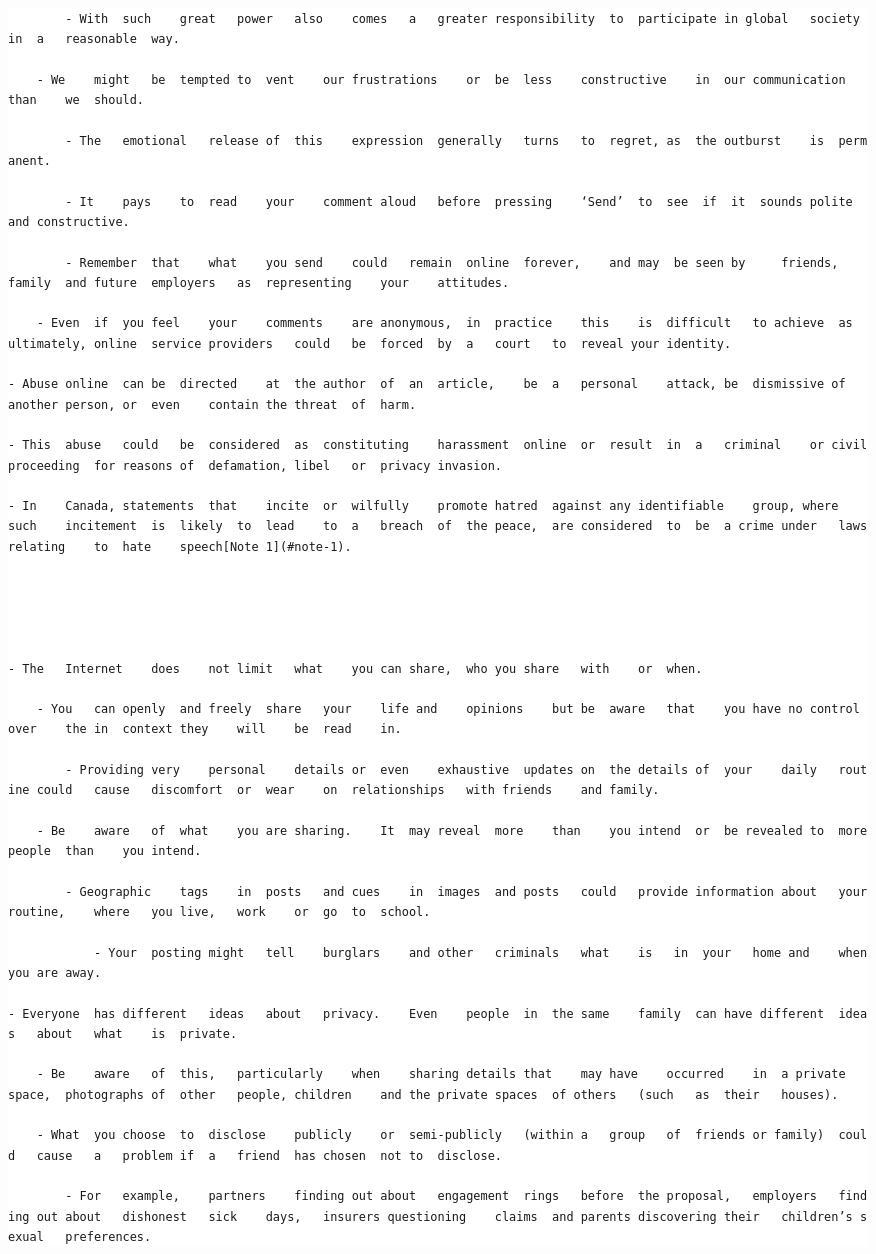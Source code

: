 			- With	such	great	power	also	comes	a	greater	responsibility	to	participate	in global	society	in	a	reasonable	way.

		- We	might	be	tempted	to	vent	our	frustrations	or	be	less	constructive	in	our communication	than	we	should.

			- The	emotional	release	of	this	expression	generally	turns	to	regret,	as	the outburst	is	permanent.

			- It	pays	to	read	your	comment	aloud	before	pressing	‘Send’	to	see	 if	 it	 sounds polite	and	constructive.

			- Remember	that	what	you	send	could	remain	online	forever,	and	may	 be seen by 	friends,	family	and	future	employers	as	representing	your	attitudes.

		- Even	if	you	feel	your	comments	are	anonymous,	in	practice	this	is	difficult	to achieve	as	ultimately,	online	service	providers	could	be	forced	by	a	court	to	reveal your	identity.

	- Abuse online	can	be	directed	at	the	author	of 	an	article,	be	a	personal	attack,	be	dismissive of 	another	person,	or	even	contain	the	threat	of	harm.

	- This	abuse	could	be	considered	as	constituting	harassment	online	or	result	in	a	criminal	or civil	proceeding	for	reasons	of	defamation,	libel	or 	privacy	invasion.

	- In	Canada,	statements	that	incite	or	wilfully	promote	hatred	against	any	identifiable	group, where	such	incitement	is	likely	to	lead	to	a	breach	of	the	peace,	are	considered	to	be	a crime	under	laws	relating	to	hate	speech[Note 1](#note-1).





	- The	Internet	does	not	limit	what	you	can	share,	who	you	share	with	or	when.

		- You	can	openly	and	freely	share	your	life and	opinions	but	be	aware	that	you	have no	control	over	the	in	context	they	will	be	read	in.

			- Providing	very	personal	details	or	even	exhaustive	updates	on	the	details of 	your	daily	routine	could	cause	discomfort	or	wear	on	relationships	with friends	and	family.

		- Be	aware	of	what	you	are	sharing.	It	may	reveal	more	than	you	intend	or	be revealed	to	more	people	than	you	intend.

			- Geographic	tags	in	posts	and cues	in	images	and	posts	could	provide information	about	your	routine,	where	you	live,	work	or	go	to	school.

				- Your	posting	might	tell 	burglars	and	other	criminals	what	is	 in	 your	home and	when	you	are	away.

	- Everyone	has	different	ideas	about	privacy.	Even	people	in	the	same	family	can	have different	ideas	about	what	is	private.

		- Be	aware	of	this,	particularly	when	sharing	details	that	may	have	occurred	in	a private	space,	photographs	of	other	people,	children	and	the	private	spaces	of others	(such	as	their	houses).

		- What	you	choose	to	disclose	publicly	or 	semi-publicly	(within	a	group	of	friends	or family)	could	cause	a	problem	if	a	friend	has	chosen	not	to	disclose.

			- For 	example,	partners	finding	out	about	engagement	rings	before	the proposal,	employers	finding	out	about	dishonest	sick	days,	insurers questioning	claims	and	parents	discovering	their	children’s sexual	preferences.
